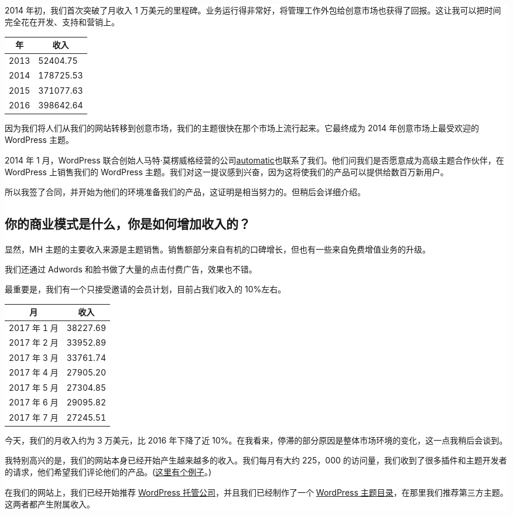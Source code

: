 2014 年初，我们首次突破了月收入 1 万美元的里程碑。业务运行得非常好，将管理工作外包给创意市场也获得了回报。这让我可以把时间完全花在开发、支持和营销上。

| 年 | 收入 |
| --- | --- |
| 2013 | 52404.75 |
| 2014 | 178725.53 |
| 2015 | 371077.63 |
| 2016 | 398642.64 |

因为我们将人们从我们的网站转移到创意市场，我们的主题很快在那个市场上流行起来。它最终成为 2014 年创意市场上最受欢迎的 WordPress 主题。

2014 年 1 月，WordPress 联合创始人马特·莫楞威格经营的公司[automatic](https://automattic.com)也联系了我们。他们问我们是否愿意成为高级主题合作伙伴，在 WordPress 上销售我们的 WordPress 主题。我们对这一提议感到兴奋，因为这将使我们的产品可以提供给数百万新用户。

所以我签了合同，并开始为他们的环境准备我们的产品，这证明是相当努力的。但稍后会详细介绍。

## 你的商业模式是什么，你是如何增加收入的？

显然，MH 主题的主要收入来源是主题销售。销售额部分来自有机的口碑增长，但也有一些来自免费增值业务的升级。

我们还通过 Adwords 和脸书做了大量的点击付费广告，效果也不错。

最重要是，我们有一个只接受邀请的会员计划，目前占我们收入的 10%左右。

| 月 | 收入 |
| --- | --- |
| 2017 年 1 月 | 38227.69 |
| 2017 年 2 月 | 33952.89 |
| 2017 年 3 月 | 33761.74 |
| 2017 年 4 月 | 27905.20 |
| 2017 年 5 月 | 27304.85 |
| 2017 年 6 月 | 29095.82 |
| 2017 年 7 月 | 27245.51 |

今天，我们的月收入约为 3 万美元，比 2016 年下降了近 10%。在我看来，停滞的部分原因是整体市场环境的变化，这一点我稍后会谈到。

我特别高兴的是，我们的网站本身已经开始产生越来越多的收入。我们每月有大约 225，000 的访问量，我们收到了很多插件和主题开发者的请求，他们希望我们评论他们的产品。([这里有个例子](https://www.mhthemes.com/blog/adback-anti-adblock-plugin-review/)。)

在我们的网站上，我们已经开始推荐 [WordPress 托管公司](https://www.mhthemes.com/wordpress-hosting/)，并且我们已经制作了一个 [WordPress 主题目录](https://www.mhthemes.com/themes/wp)，在那里我们推荐第三方主题。这两者都产生附属收入。
